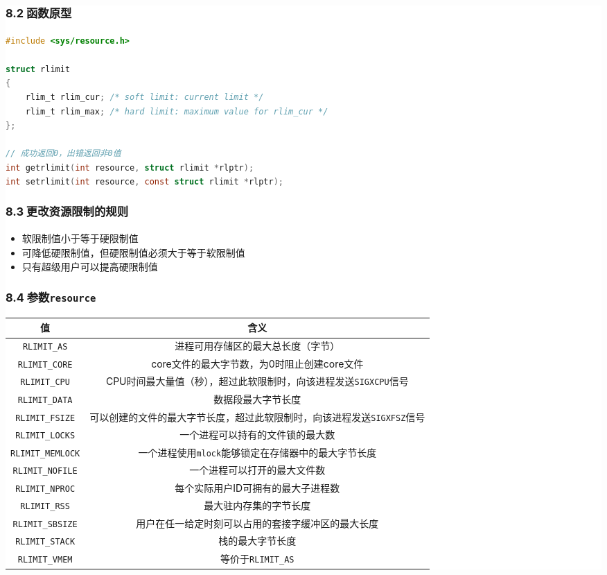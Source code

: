 ### 8.2 函数原型

```C
#include <sys/resource.h>

struct rlimit
{
    rlim_t rlim_cur; /* soft limit: current limit */
    rlim_t rlim_max; /* hard limit: maximum value for rlim_cur */
};

// 成功返回0，出错返回非0值
int getrlimit(int resource, struct rlimit *rlptr);
int setrlimit(int resource, const struct rlimit *rlptr);
```

### 8.3 更改资源限制的规则

+ 软限制值小于等于硬限制值
+ 可降低硬限制值，但硬限制值必须大于等于软限制值
+ 只有超级用户可以提高硬限制值

### 8.4 参数`resource`

|        值        |                             含义                             |
| :--------------: | :----------------------------------------------------------: |
|   `RLIMIT_AS`    |              进程可用存储区的最大总长度（字节）              |
|  `RLIMIT_CORE`   |         core文件的最大字节数，为0时阻止创建core文件          |
|   `RLIMIT_CPU`   | CPU时间最大量值（秒），超过此软限制时，向该进程发送`SIGXCPU`信号 |
|  `RLIMIT_DATA`   |                      数据段最大字节长度                      |
|  `RLIMIT_FSIZE`  | 可以创建的文件的最大字节长度，超过此软限制时，向该进程发送`SIGXFSZ`信号 |
|  `RLIMIT_LOCKS`  |               一个进程可以持有的文件锁的最大数               |
| `RLIMIT_MEMLOCK` |     一个进程使用`mlock`能够锁定在存储器中的最大字节长度      |
| `RLIMIT_NOFILE`  |                 一个进程可以打开的最大文件数                 |
|  `RLIMIT_NPROC`  |              每个实际用户ID可拥有的最大子进程数              |
|   `RLIMIT_RSS`   |                    最大驻内存集的字节长度                    |
| `RLIMIT_SBSIZE`  |      用户在任一给定时刻可以占用的套接字缓冲区的最大长度      |
|  `RLIMIT_STACK`  |                       栈的最大字节长度                       |
|  `RLIMIT_VMEM`   |                      等价于`RLIMIT_AS`                       |

